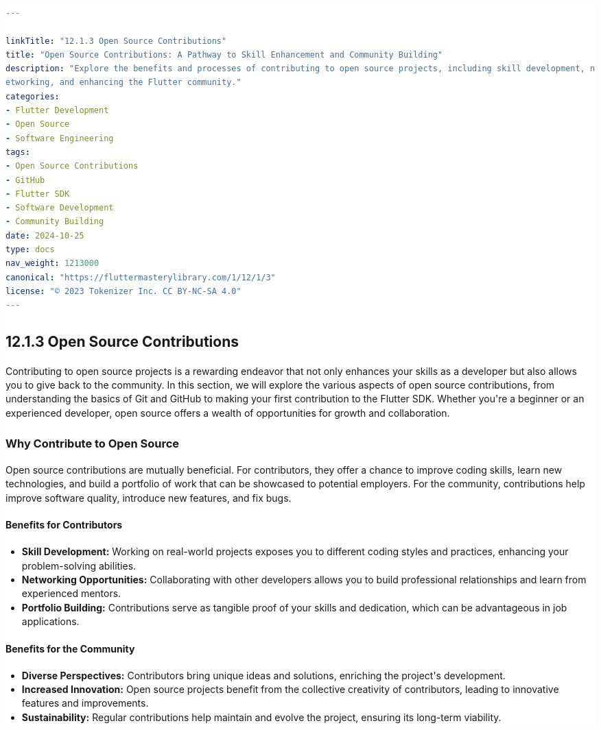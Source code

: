 ```yaml
---

linkTitle: "12.1.3 Open Source Contributions"
title: "Open Source Contributions: A Pathway to Skill Enhancement and Community Building"
description: "Explore the benefits and processes of contributing to open source projects, including skill development, networking, and enhancing the Flutter community."
categories:
- Flutter Development
- Open Source
- Software Engineering
tags:
- Open Source Contributions
- GitHub
- Flutter SDK
- Software Development
- Community Building
date: 2024-10-25
type: docs
nav_weight: 1213000
canonical: "https://fluttermasterylibrary.com/1/12/1/3"
license: "© 2023 Tokenizer Inc. CC BY-NC-SA 4.0"
---
```


## 12.1.3 Open Source Contributions

Contributing to open source projects is a rewarding endeavor that not only enhances your skills as a developer but also allows you to give back to the community. In this section, we will explore the various aspects of open source contributions, from understanding the basics of Git and GitHub to making your first contribution to the Flutter SDK. Whether you're a beginner or an experienced developer, open source offers a wealth of opportunities for growth and collaboration.

### Why Contribute to Open Source

Open source contributions are mutually beneficial. For contributors, they offer a chance to improve coding skills, learn new technologies, and build a portfolio of work that can be showcased to potential employers. For the community, contributions help improve software quality, introduce new features, and fix bugs.

#### Benefits for Contributors

- **Skill Development:** Working on real-world projects exposes you to different coding styles and practices, enhancing your problem-solving abilities.
- **Networking Opportunities:** Collaborating with other developers allows you to build professional relationships and learn from experienced mentors.
- **Portfolio Building:** Contributions serve as tangible proof of your skills and dedication, which can be advantageous in job applications.

#### Benefits for the Community

- **Diverse Perspectives:** Contributors bring unique ideas and solutions, enriching the project's development.
- **Increased Innovation:** Open source projects benefit from the collective creativity of contributors, leading to innovative features and improvements.
- **Sustainability:** Regular contributions help maintain and evolve the project, ensuring its long-term viability.
